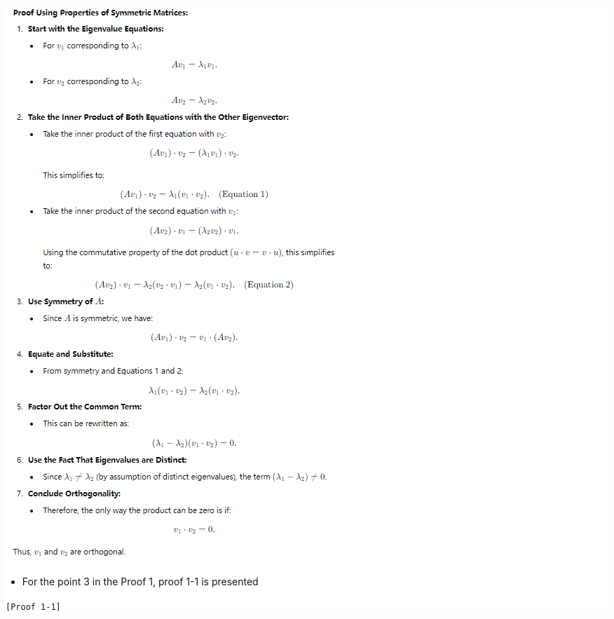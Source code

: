    ![](LinearAlgebraImages/Proof-1.png "Proof 1")
   
   - For the point 3 in the Proof 1, proof 1-1 is presented 
    
    [Proof 1-1]
